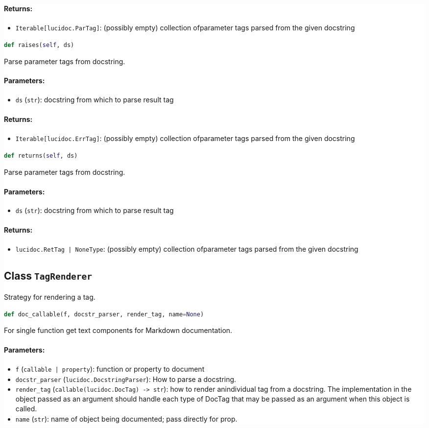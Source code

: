 
#### Returns:

- `Iterable[lucidoc.ParTag]`:  (possibly empty) collection ofparameter tags parsed from the given docstring




```python
def raises(self, ds)
```

Parse parameter tags from docstring.
#### Parameters:

- `ds` (`str`):  docstring from which to parse result tag


#### Returns:

- `Iterable[lucidoc.ErrTag]`:  (possibly empty) collection ofparameter tags parsed from the given docstring




```python
def returns(self, ds)
```

Parse parameter tags from docstring.
#### Parameters:

- `ds` (`str`):  docstring from which to parse result tag


#### Returns:

- `lucidoc.RetTag | NoneType`:  (possibly empty) collection ofparameter tags parsed from the given docstring




## <a name="TagRenderer"></a> Class `TagRenderer`
Strategy for rendering a tag.


```python
def doc_callable(f, docstr_parser, render_tag, name=None)
```

For single function get text components for Markdown documentation.
#### Parameters:

- `f` (`callable | property`):  function or property to document
- `docstr_parser` (`lucidoc.DocstringParser`):  How to parse a docstring.
- `render_tag` (`callable(lucidoc.DocTag) -> str`):  how to render anindividual tag from a docstring. The implementation in the object passed as an argument should handle each type of DocTag that may be passed as an argument when this object is called.
- `name` (`str`):  name of object being documented; pass directly for prop.
